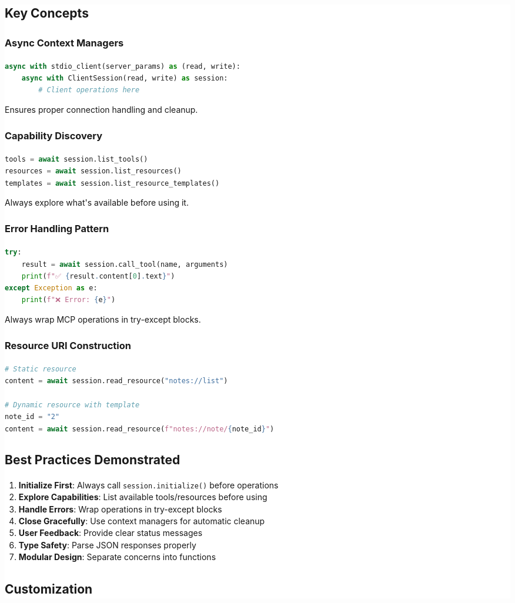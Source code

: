 ## Key Concepts

### Async Context Managers
```python
async with stdio_client(server_params) as (read, write):
    async with ClientSession(read, write) as session:
        # Client operations here
```
Ensures proper connection handling and cleanup.

### Capability Discovery
```python
tools = await session.list_tools()
resources = await session.list_resources()
templates = await session.list_resource_templates()
```
Always explore what's available before using it.

### Error Handling Pattern
```python
try:
    result = await session.call_tool(name, arguments)
    print(f"✅ {result.content[0].text}")
except Exception as e:
    print(f"❌ Error: {e}")
```
Always wrap MCP operations in try-except blocks.

### Resource URI Construction
```python
# Static resource
content = await session.read_resource("notes://list")

# Dynamic resource with template
note_id = "2"
content = await session.read_resource(f"notes://note/{note_id}")
```

## Best Practices Demonstrated

1. **Initialize First**: Always call `session.initialize()` before operations
2. **Explore Capabilities**: List available tools/resources before using
3. **Handle Errors**: Wrap operations in try-except blocks
4. **Close Gracefully**: Use context managers for automatic cleanup
5. **User Feedback**: Provide clear status messages
6. **Type Safety**: Parse JSON responses properly
7. **Modular Design**: Separate concerns into functions

## Customization
